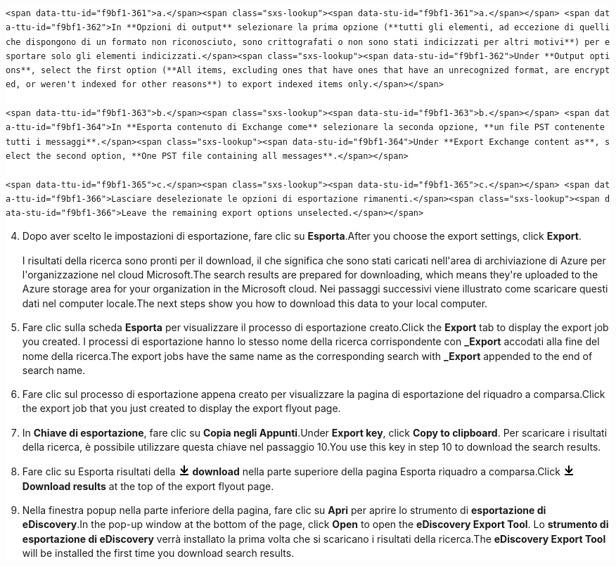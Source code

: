     <span data-ttu-id="f9bf1-361">a.</span><span class="sxs-lookup"><span data-stu-id="f9bf1-361">a.</span></span> <span data-ttu-id="f9bf1-362">In **Opzioni di output** selezionare la prima opzione (**tutti gli elementi, ad eccezione di quelli che dispongono di un formato non riconosciuto, sono crittografati o non sono stati indicizzati per altri motivi**) per esportare solo gli elementi indicizzati.</span><span class="sxs-lookup"><span data-stu-id="f9bf1-362">Under **Output options**, select the first option (**All items, excluding ones that have ones that have an unrecognized format, are encrypted, or weren't indexed for other reasons**) to export indexed items only.</span></span>
    
    <span data-ttu-id="f9bf1-363">b.</span><span class="sxs-lookup"><span data-stu-id="f9bf1-363">b.</span></span> <span data-ttu-id="f9bf1-364">In **Esporta contenuto di Exchange come** selezionare la seconda opzione, **un file PST contenente tutti i messaggi**.</span><span class="sxs-lookup"><span data-stu-id="f9bf1-364">Under **Export Exchange content as**, select the second option, **One PST file containing all messages**.</span></span>
    
    <span data-ttu-id="f9bf1-365">c.</span><span class="sxs-lookup"><span data-stu-id="f9bf1-365">c.</span></span> <span data-ttu-id="f9bf1-366">Lasciare deselezionate le opzioni di esportazione rimanenti.</span><span class="sxs-lookup"><span data-stu-id="f9bf1-366">Leave the remaining export options unselected.</span></span>
    
4. <span data-ttu-id="f9bf1-367">Dopo aver scelto le impostazioni di esportazione, fare clic su **Esporta**.</span><span class="sxs-lookup"><span data-stu-id="f9bf1-367">After you choose the export settings, click **Export**.</span></span>
    
    <span data-ttu-id="f9bf1-368">I risultati della ricerca sono pronti per il download, il che significa che sono stati caricati nell'area di archiviazione di Azure per l'organizzazione nel cloud Microsoft.</span><span class="sxs-lookup"><span data-stu-id="f9bf1-368">The search results are prepared for downloading, which means they're uploaded to the Azure storage area for your organization in the Microsoft cloud.</span></span> <span data-ttu-id="f9bf1-369">Nei passaggi successivi viene illustrato come scaricare questi dati nel computer locale.</span><span class="sxs-lookup"><span data-stu-id="f9bf1-369">The next steps show you how to download this data to your local computer.</span></span>
    
5. <span data-ttu-id="f9bf1-370">Fare clic sulla scheda **Esporta** per visualizzare il processo di esportazione creato.</span><span class="sxs-lookup"><span data-stu-id="f9bf1-370">Click the **Export** tab to display the export job you created.</span></span> <span data-ttu-id="f9bf1-371">I processi di esportazione hanno lo stesso nome della ricerca corrispondente con **_Export** accodati alla fine del nome della ricerca.</span><span class="sxs-lookup"><span data-stu-id="f9bf1-371">The export jobs have the same name as the corresponding search with **_Export** appended to the end of search name.</span></span> 
    
6. <span data-ttu-id="f9bf1-372">Fare clic sul processo di esportazione appena creato per visualizzare la pagina di esportazione del riquadro a comparsa.</span><span class="sxs-lookup"><span data-stu-id="f9bf1-372">Click the export job that you just created to display the export flyout page.</span></span> 
    
7. <span data-ttu-id="f9bf1-373">In **Chiave di esportazione**, fare clic su **Copia negli Appunti**.</span><span class="sxs-lookup"><span data-stu-id="f9bf1-373">Under **Export key**, click **Copy to clipboard**.</span></span> <span data-ttu-id="f9bf1-374">Per scaricare i risultati della ricerca, è possibile utilizzare questa chiave nel passaggio 10.</span><span class="sxs-lookup"><span data-stu-id="f9bf1-374">You use this key in step 10 to download the search results.</span></span>
    
8. <span data-ttu-id="f9bf1-375">Fare clic su Esporta risultati della ![ ricerca dell'icona ](../media/47205c65-babd-4b3a-bd7b-98dfd92883ba.png) **download** nella parte superiore della pagina Esporta riquadro a comparsa.</span><span class="sxs-lookup"><span data-stu-id="f9bf1-375">Click ![Export search results icon](../media/47205c65-babd-4b3a-bd7b-98dfd92883ba.png) **Download results** at the top of the export flyout page.</span></span> 
    
9. <span data-ttu-id="f9bf1-376">Nella finestra popup nella parte inferiore della pagina, fare clic su **Apri** per aprire lo strumento di **esportazione di eDiscovery**.</span><span class="sxs-lookup"><span data-stu-id="f9bf1-376">In the pop-up window at the bottom of the page, click **Open** to open the **eDiscovery Export Tool**.</span></span> <span data-ttu-id="f9bf1-377">Lo **strumento di esportazione di eDiscovery** verrà installato la prima volta che si scaricano i risultati della ricerca.</span><span class="sxs-lookup"><span data-stu-id="f9bf1-377">The **eDiscovery Export Tool** will be installed the first time you download search results.</span></span> 
    